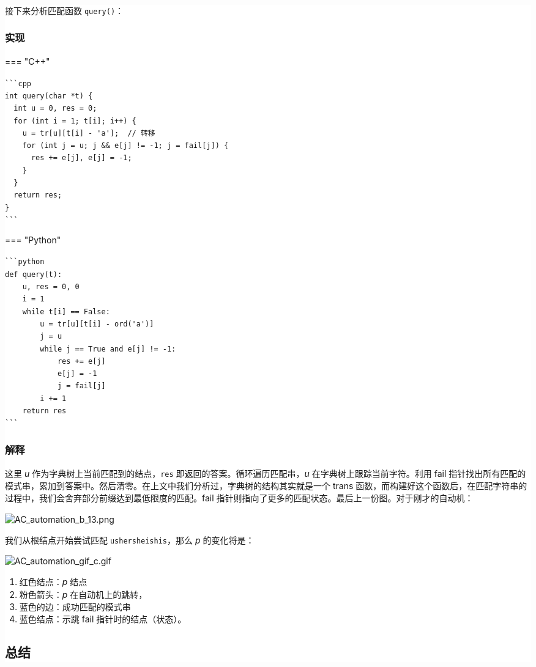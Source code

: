 接下来分析匹配函数 `query()`：

### 实现

=== "C++"

    ```cpp
    int query(char *t) {
      int u = 0, res = 0;
      for (int i = 1; t[i]; i++) {
        u = tr[u][t[i] - 'a'];  // 转移
        for (int j = u; j && e[j] != -1; j = fail[j]) {
          res += e[j], e[j] = -1;
        }
      }
      return res;
    }
    ```

=== "Python"

    ```python
    def query(t):
        u, res = 0, 0
        i = 1
        while t[i] == False:
            u = tr[u][t[i] - ord('a')]
            j = u
            while j == True and e[j] != -1:
                res += e[j]
                e[j] = -1
                j = fail[j]
            i += 1
        return res
    ```

### 解释

这里 $u$ 作为字典树上当前匹配到的结点，`res` 即返回的答案。循环遍历匹配串，$u$ 在字典树上跟踪当前字符。利用 fail 指针找出所有匹配的模式串，累加到答案中。然后清零。在上文中我们分析过，字典树的结构其实就是一个 trans 函数，而构建好这个函数后，在匹配字符串的过程中，我们会舍弃部分前缀达到最低限度的匹配。fail 指针则指向了更多的匹配状态。最后上一份图。对于刚才的自动机：

![AC_automation_b_13.png](./images/ac-automaton3.png)

我们从根结点开始尝试匹配 `ushersheishis`，那么 $p$ 的变化将是：

![AC_automation_gif_c.gif](./images/ac-automaton3.gif)

1.  红色结点：$p$ 结点
2.  粉色箭头：$p$ 在自动机上的跳转，
3.  蓝色的边：成功匹配的模式串
4.  蓝色结点：示跳 fail 指针时的结点（状态）。

## 总结
